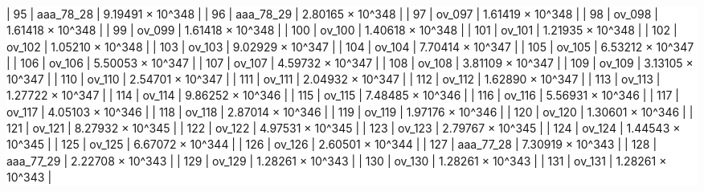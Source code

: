 | 95 | aaa_78_28 | 9.19491 × 10^348 |
| 96 | aaa_78_29 | 2.80165 × 10^348 |
| 97 | ov_097 | 1.61419 × 10^348 |
| 98 | ov_098 | 1.61418 × 10^348 |
| 99 | ov_099 | 1.61418 × 10^348 |
| 100 | ov_100 | 1.40618 × 10^348 |
| 101 | ov_101 | 1.21935 × 10^348 |
| 102 | ov_102 | 1.05210 × 10^348 |
| 103 | ov_103 | 9.02929 × 10^347 |
| 104 | ov_104 | 7.70414 × 10^347 |
| 105 | ov_105 | 6.53212 × 10^347 |
| 106 | ov_106 | 5.50053 × 10^347 |
| 107 | ov_107 | 4.59732 × 10^347 |
| 108 | ov_108 | 3.81109 × 10^347 |
| 109 | ov_109 | 3.13105 × 10^347 |
| 110 | ov_110 | 2.54701 × 10^347 |
| 111 | ov_111 | 2.04932 × 10^347 |
| 112 | ov_112 | 1.62890 × 10^347 |
| 113 | ov_113 | 1.27722 × 10^347 |
| 114 | ov_114 | 9.86252 × 10^346 |
| 115 | ov_115 | 7.48485 × 10^346 |
| 116 | ov_116 | 5.56931 × 10^346 |
| 117 | ov_117 | 4.05103 × 10^346 |
| 118 | ov_118 | 2.87014 × 10^346 |
| 119 | ov_119 | 1.97176 × 10^346 |
| 120 | ov_120 | 1.30601 × 10^346 |
| 121 | ov_121 | 8.27932 × 10^345 |
| 122 | ov_122 | 4.97531 × 10^345 |
| 123 | ov_123 | 2.79767 × 10^345 |
| 124 | ov_124 | 1.44543 × 10^345 |
| 125 | ov_125 | 6.67072 × 10^344 |
| 126 | ov_126 | 2.60501 × 10^344 |
| 127 | aaa_77_28 | 7.30919 × 10^343 |
| 128 | aaa_77_29 | 2.22708 × 10^343 |
| 129 | ov_129 | 1.28261 × 10^343 |
| 130 | ov_130 | 1.28261 × 10^343 |
| 131 | ov_131 | 1.28261 × 10^343 |